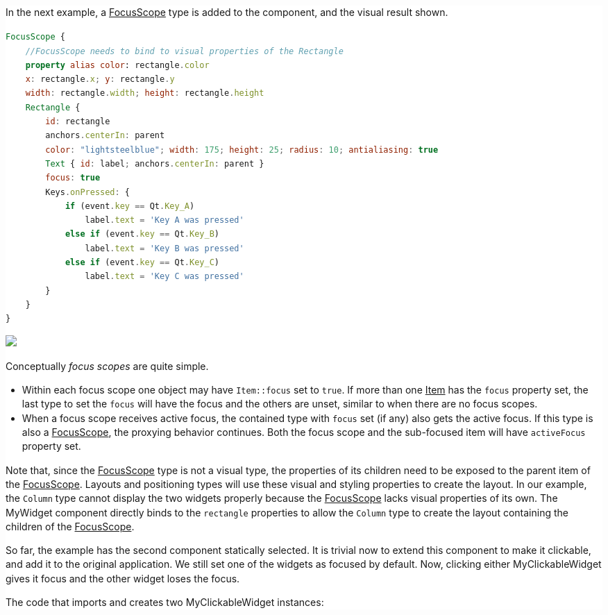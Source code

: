 In the next example, a [FocusScope](../QtQuick.FocusScope/index.html) type is added to the component, and the visual result shown.

``` qml
FocusScope {
    //FocusScope needs to bind to visual properties of the Rectangle
    property alias color: rectangle.color
    x: rectangle.x; y: rectangle.y
    width: rectangle.width; height: rectangle.height
    Rectangle {
        id: rectangle
        anchors.centerIn: parent
        color: "lightsteelblue"; width: 175; height: 25; radius: 10; antialiasing: true
        Text { id: label; anchors.centerIn: parent }
        focus: true
        Keys.onPressed: {
            if (event.key == Qt.Key_A)
                label.text = 'Key A was pressed'
            else if (event.key == Qt.Key_B)
                label.text = 'Key B was pressed'
            else if (event.key == Qt.Key_C)
                label.text = 'Key C was pressed'
        }
    }
}
```

![](https://developer.ubuntu.com/static/devportal_uploaded/0f819b0b-6b44-4928-b5cf-ae1b98d2e29c-api/apps/qml/sdk-14.10/qtquick-input-focus/images/declarative-qmlfocus3.png)

Conceptually *focus scopes* are quite simple.

-   Within each focus scope one object may have `Item::focus` set to `true`. If more than one [Item](../QtQuick.Item/index.html) has the `focus` property set, the last type to set the `focus` will have the focus and the others are unset, similar to when there are no focus scopes.
-   When a focus scope receives active focus, the contained type with `focus` set (if any) also gets the active focus. If this type is also a [FocusScope](../QtQuick.FocusScope/index.html), the proxying behavior continues. Both the focus scope and the sub-focused item will have `activeFocus` property set.

Note that, since the [FocusScope](../QtQuick.FocusScope/index.html) type is not a visual type, the properties of its children need to be exposed to the parent item of the [FocusScope](../QtQuick.FocusScope/index.html). Layouts and positioning types will use these visual and styling properties to create the layout. In our example, the `Column` type cannot display the two widgets properly because the [FocusScope](../QtQuick.FocusScope/index.html) lacks visual properties of its own. The MyWidget component directly binds to the `rectangle` properties to allow the `Column` type to create the layout containing the children of the [FocusScope](../QtQuick.FocusScope/index.html).

So far, the example has the second component statically selected. It is trivial now to extend this component to make it clickable, and add it to the original application. We still set one of the widgets as focused by default. Now, clicking either MyClickableWidget gives it focus and the other widget loses the focus.

The code that imports and creates two MyClickableWidget instances:
